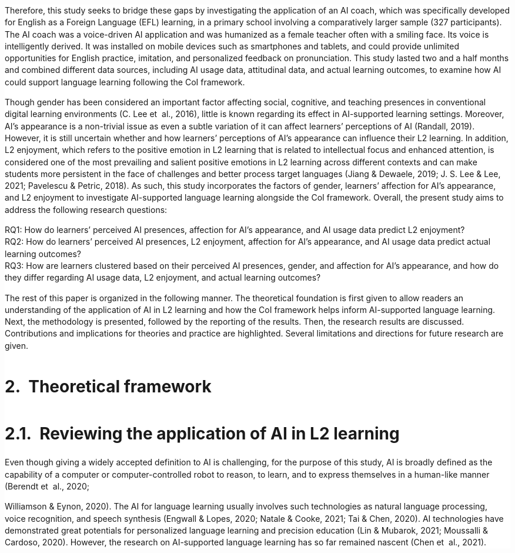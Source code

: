 Therefore, this study seeks to bridge these gaps by investigating the application of an AI coach, which was specifically developed for English as a Foreign Language (EFL) learning, in a primary school involving a comparatively larger sample (327 participants). The AI coach was a voice-driven AI application and was humanized as a female teacher often with a smiling face. Its voice is intelligently derived. It was installed on mobile devices such as smartphones and tablets, and could provide unlimited opportunities for English practice, imitation, and personalized feedback on pronunciation. This study lasted two and a half months and combined different data sources, including AI usage data, attitudinal data, and actual learning outcomes, to examine how AI could support language learning following the CoI framework.

Though gender has been considered an important factor affecting social, cognitive, and teaching presences in conventional digital learning environments (C. Lee et  al., 2016), little is known regarding its effect in AI-supported learning settings. Moreover, AI’s appearance is a non-trivial issue as even a subtle variation of it can affect learners’ perceptions of AI (Randall, 2019). However, it is still uncertain whether and how learners’ perceptions of AI’s appearance can influence their L2 learning. In addition, L2 enjoyment, which refers to the positive emotion in L2 learning that is related to intellectual focus and enhanced attention, is considered one of the most prevailing and salient positive emotions in L2 learning across different contexts and can make students more persistent in the face of challenges and better process target languages (Jiang & Dewaele, 2019; J. S. Lee & Lee, 2021; Pavelescu & Petric, 2018). As such, this study incorporates the factors of gender, learners’ affection for AI’s appearance, and L2 enjoyment to investigate AI-supported language learning alongside the CoI framework. Overall, the present study aims to address the following research questions:

RQ1: How do learners’ perceived AI presences, affection for AI’s appearance, and AI usage data predict L2 enjoyment?   
RQ2: How do learners’ perceived AI presences, L2 enjoyment, affection for AI’s appearance, and AI usage data predict actual learning outcomes?   
RQ3: How are learners clustered based on their perceived AI presences, gender, and affection for AI’s appearance, and how do they differ regarding AI usage data, L2 enjoyment, and actual learning outcomes?

The rest of this paper is organized in the following manner. The theoretical foundation is first given to allow readers an understanding of the application of AI in L2 learning and how the CoI framework helps inform AI-supported language learning. Next, the methodology is presented, followed by the reporting of the results. Then, the research results are discussed. Contributions and implications for theories and practice are highlighted. Several limitations and directions for future research are given.

# 2.  Theoretical framework

# 2.1.  Reviewing the application of AI in L2 learning

Even though giving a widely accepted definition to AI is challenging, for the purpose of this study, AI is broadly defined as the capability of a computer or computer-controlled robot to reason, to learn, and to express themselves in a human-like manner (Berendt et  al., 2020;

Williamson & Eynon, 2020). The AI for language learning usually involves such technologies as natural language processing, voice recognition, and speech synthesis (Engwall & Lopes, 2020; Natale & Cooke, 2021; Tai & Chen, 2020). AI technologies have demonstrated great potentials for personalized language learning and precision education (Lin & Mubarok, 2021; Moussalli & Cardoso, 2020). However, the research on AI-supported language learning has so far remained nascent (Chen et  al., 2021).
